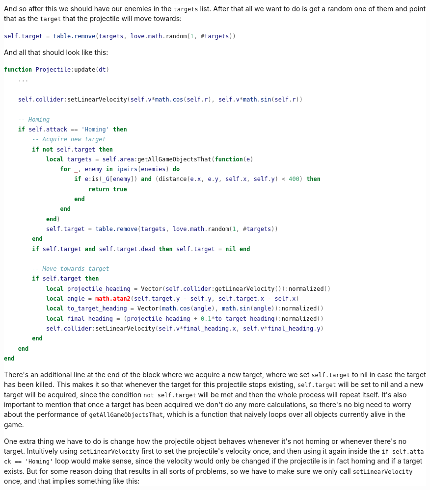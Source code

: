 And so after this we should have our enemies in the `targets` list. After that all we want to do is get a random one of them and point that as the `target` that the projectile will move towards:

```lua
self.target = table.remove(targets, love.math.random(1, #targets))
```

And all that should look like this:

```lua
function Projectile:update(dt)
    ...

    self.collider:setLinearVelocity(self.v*math.cos(self.r), self.v*math.sin(self.r))

    -- Homing
    if self.attack == 'Homing' then
        -- Acquire new target
        if not self.target then
            local targets = self.area:getAllGameObjectsThat(function(e)
                for _, enemy in ipairs(enemies) do
                    if e:is(_G[enemy]) and (distance(e.x, e.y, self.x, self.y) < 400) then
                        return true
                    end
                end
            end)
            self.target = table.remove(targets, love.math.random(1, #targets))
        end
        if self.target and self.target.dead then self.target = nil end

        -- Move towards target
        if self.target then
            local projectile_heading = Vector(self.collider:getLinearVelocity()):normalized()
            local angle = math.atan2(self.target.y - self.y, self.target.x - self.x)
            local to_target_heading = Vector(math.cos(angle), math.sin(angle)):normalized()
            local final_heading = (projectile_heading + 0.1*to_target_heading):normalized()
            self.collider:setLinearVelocity(self.v*final_heading.x, self.v*final_heading.y)
        end
    end
end
```

There's an additional line at the end of the block where we acquire a new target, where we set `self.target` to nil in case the target has been killed. This makes it so that whenever the target for this projectile stops existing, `self.target` will be set to nil and a new target will be acquired, since the condition `not self.target` will be met and then the whole process will repeat itself. It's also important to mention that once a target has been acquired we don't do any more calculations, so there's no big need to worry about the performance of `getAllGameObjectsThat`, which is a function that naively loops over all objects currently alive in the game.

One extra thing we have to do is change how the projectile object behaves whenever it's not homing or whenever there's no target. Intuitively using `setLinearVelocity` first to set the projectile's velocity once, and then using it again inside the `if self.attack == 'Homing'` loop would make sense, since the velocity would only be changed if the projectile is in fact homing and if a target exists. But for some reason doing that results in all sorts of problems, so we have to make sure we only call `setLinearVelocity` once, and that implies something like this:
